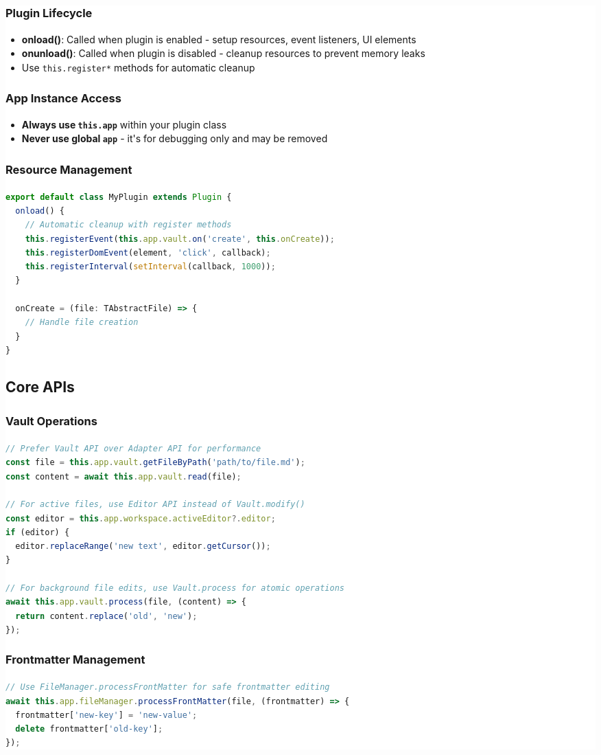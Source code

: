### Plugin Lifecycle
- **onload()**: Called when plugin is enabled - setup resources, event listeners, UI elements
- **onunload()**: Called when plugin is disabled - cleanup resources to prevent memory leaks
- Use `this.register*` methods for automatic cleanup

### App Instance Access
- **Always use `this.app`** within your plugin class
- **Never use global `app`** - it's for debugging only and may be removed

### Resource Management
```typescript
export default class MyPlugin extends Plugin {
  onload() {
    // Automatic cleanup with register methods
    this.registerEvent(this.app.vault.on('create', this.onCreate));
    this.registerDomEvent(element, 'click', callback);
    this.registerInterval(setInterval(callback, 1000));
  }

  onCreate = (file: TAbstractFile) => {
    // Handle file creation
  }
}
```

## Core APIs

### Vault Operations
```typescript
// Prefer Vault API over Adapter API for performance
const file = this.app.vault.getFileByPath('path/to/file.md');
const content = await this.app.vault.read(file);

// For active files, use Editor API instead of Vault.modify()
const editor = this.app.workspace.activeEditor?.editor;
if (editor) {
  editor.replaceRange('new text', editor.getCursor());
}

// For background file edits, use Vault.process for atomic operations
await this.app.vault.process(file, (content) => {
  return content.replace('old', 'new');
});
```

### Frontmatter Management
```typescript
// Use FileManager.processFrontMatter for safe frontmatter editing
await this.app.fileManager.processFrontMatter(file, (frontmatter) => {
  frontmatter['new-key'] = 'new-value';
  delete frontmatter['old-key'];
});
```
